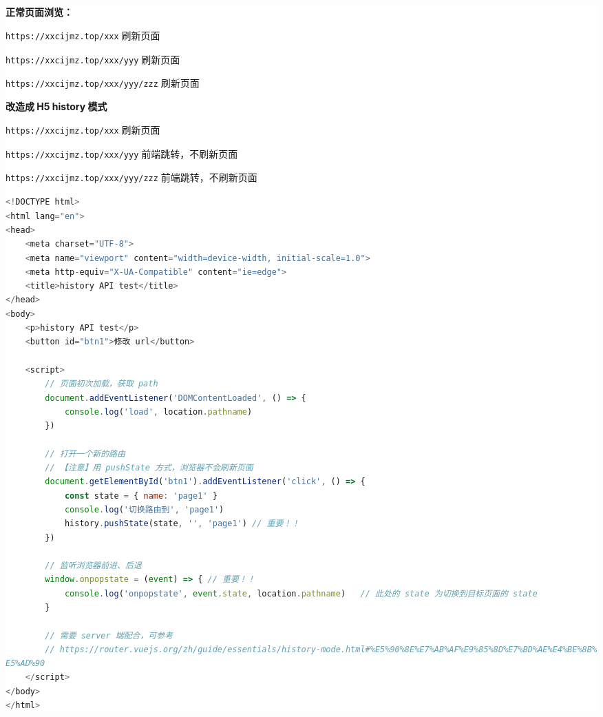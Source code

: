 

**正常页面浏览：**

`https://xxcijmz.top/xxx` 刷新页面

`https://xxcijmz.top/xxx/yyy` 刷新页面

`https://xxcijmz.top/xxx/yyy/zzz` 刷新页面



**改造成 H5 history 模式**

`https://xxcijmz.top/xxx` 刷新页面

`https://xxcijmz.top/xxx/yyy` 前端跳转，不刷新页面

`https://xxcijmz.top/xxx/yyy/zzz` 前端跳转，不刷新页面



```javascript
<!DOCTYPE html>
<html lang="en">
<head>
    <meta charset="UTF-8">
    <meta name="viewport" content="width=device-width, initial-scale=1.0">
    <meta http-equiv="X-UA-Compatible" content="ie=edge">
    <title>history API test</title>
</head>
<body>
    <p>history API test</p>
    <button id="btn1">修改 url</button>

    <script>
        // 页面初次加载，获取 path
        document.addEventListener('DOMContentLoaded', () => {
            console.log('load', location.pathname)
        })

        // 打开一个新的路由
        // 【注意】用 pushState 方式，浏览器不会刷新页面
        document.getElementById('btn1').addEventListener('click', () => {
            const state = { name: 'page1' }
            console.log('切换路由到', 'page1')
            history.pushState(state, '', 'page1') // 重要！！
        })

        // 监听浏览器前进、后退
        window.onpopstate = (event) => { // 重要！！
            console.log('onpopstate', event.state, location.pathname)	// 此处的 state 为切换到目标页面的 state
        }

        // 需要 server 端配合，可参考
        // https://router.vuejs.org/zh/guide/essentials/history-mode.html#%E5%90%8E%E7%AB%AF%E9%85%8D%E7%BD%AE%E4%BE%8B%E5%AD%90
    </script>
</body>
</html>
```
